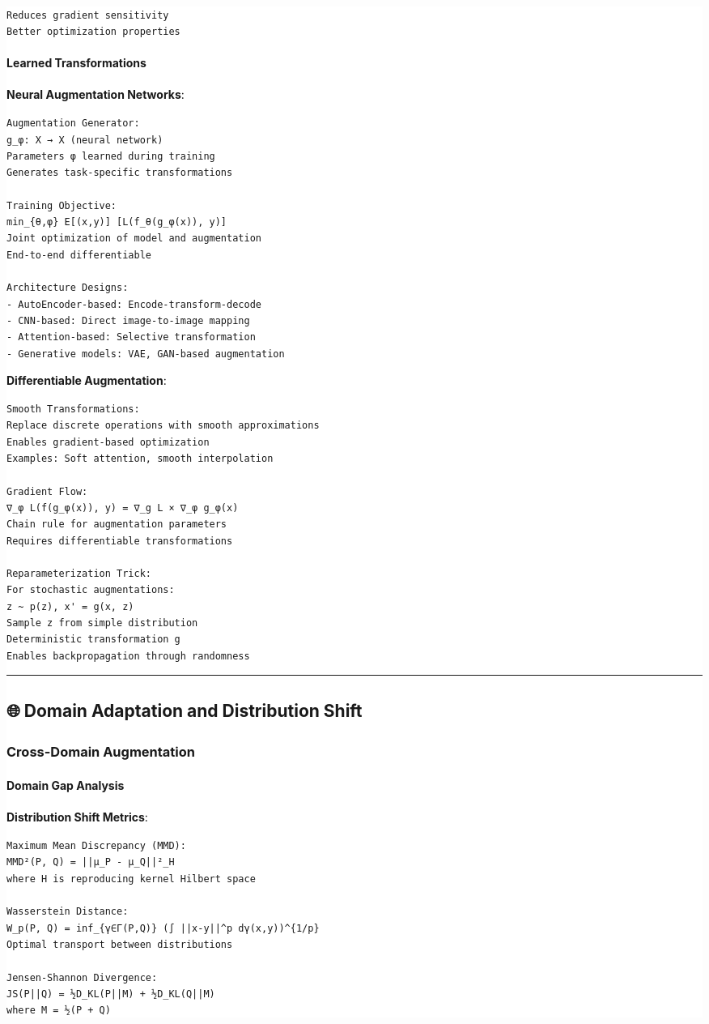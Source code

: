 ```
Reduces gradient sensitivity
Better optimization properties
```

#### Learned Transformations
**Neural Augmentation Networks**:
```
Augmentation Generator:
g_φ: X → X (neural network)
Parameters φ learned during training
Generates task-specific transformations

Training Objective:
min_{θ,φ} E[(x,y)] [L(f_θ(g_φ(x)), y)]
Joint optimization of model and augmentation
End-to-end differentiable

Architecture Designs:
- AutoEncoder-based: Encode-transform-decode
- CNN-based: Direct image-to-image mapping
- Attention-based: Selective transformation
- Generative models: VAE, GAN-based augmentation
```

**Differentiable Augmentation**:
```
Smooth Transformations:
Replace discrete operations with smooth approximations
Enables gradient-based optimization
Examples: Soft attention, smooth interpolation

Gradient Flow:
∇_φ L(f(g_φ(x)), y) = ∇_g L × ∇_φ g_φ(x)
Chain rule for augmentation parameters
Requires differentiable transformations

Reparameterization Trick:
For stochastic augmentations:
z ~ p(z), x' = g(x, z)
Sample z from simple distribution
Deterministic transformation g
Enables backpropagation through randomness
```

---

## 🌐 Domain Adaptation and Distribution Shift

### Cross-Domain Augmentation

#### Domain Gap Analysis
**Distribution Shift Metrics**:
```
Maximum Mean Discrepancy (MMD):
MMD²(P, Q) = ||μ_P - μ_Q||²_H
where H is reproducing kernel Hilbert space

Wasserstein Distance:
W_p(P, Q) = inf_{γ∈Γ(P,Q)} (∫ ||x-y||^p dγ(x,y))^{1/p}
Optimal transport between distributions

Jensen-Shannon Divergence:
JS(P||Q) = ½D_KL(P||M) + ½D_KL(Q||M)
where M = ½(P + Q)
```